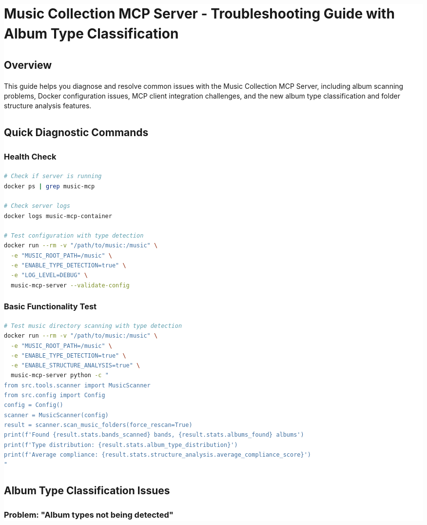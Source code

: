 # Music Collection MCP Server - Troubleshooting Guide with Album Type Classification

## Overview

This guide helps you diagnose and resolve common issues with the Music Collection MCP Server, including album scanning problems, Docker configuration issues, MCP client integration challenges, and the new album type classification and folder structure analysis features.

## Quick Diagnostic Commands

### Health Check
```bash
# Check if server is running
docker ps | grep music-mcp

# Check server logs
docker logs music-mcp-container

# Test configuration with type detection
docker run --rm -v "/path/to/music:/music" \
  -e "MUSIC_ROOT_PATH=/music" \
  -e "ENABLE_TYPE_DETECTION=true" \
  -e "LOG_LEVEL=DEBUG" \
  music-mcp-server --validate-config
```

### Basic Functionality Test
```bash
# Test music directory scanning with type detection
docker run --rm -v "/path/to/music:/music" \
  -e "MUSIC_ROOT_PATH=/music" \
  -e "ENABLE_TYPE_DETECTION=true" \
  -e "ENABLE_STRUCTURE_ANALYSIS=true" \
  music-mcp-server python -c "
from src.tools.scanner import MusicScanner
from src.config import Config
config = Config()
scanner = MusicScanner(config)
result = scanner.scan_music_folders(force_rescan=True)
print(f'Found {result.stats.bands_scanned} bands, {result.stats.albums_found} albums')
print(f'Type distribution: {result.stats.album_type_distribution}')
print(f'Average compliance: {result.stats.structure_analysis.average_compliance_score}')
"
```

## Album Type Classification Issues

### Problem: "Album types not being detected"
